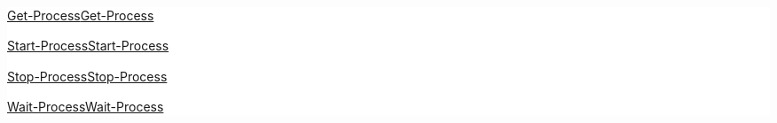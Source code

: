 [<span data-ttu-id="8486b-161">Get-Process</span><span class="sxs-lookup"><span data-stu-id="8486b-161">Get-Process</span></span>](Get-Process.md)

[<span data-ttu-id="8486b-162">Start-Process</span><span class="sxs-lookup"><span data-stu-id="8486b-162">Start-Process</span></span>](Start-Process.md)

[<span data-ttu-id="8486b-163">Stop-Process</span><span class="sxs-lookup"><span data-stu-id="8486b-163">Stop-Process</span></span>](Stop-Process.md)

[<span data-ttu-id="8486b-164">Wait-Process</span><span class="sxs-lookup"><span data-stu-id="8486b-164">Wait-Process</span></span>](Wait-Process.md)

